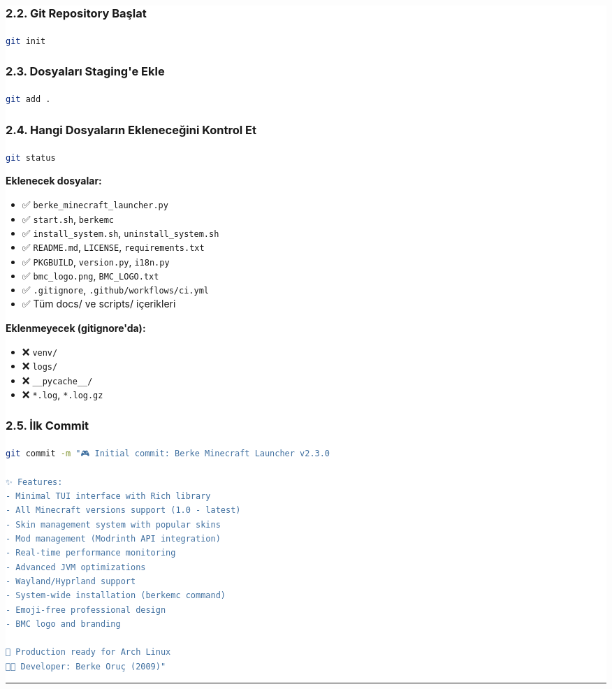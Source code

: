 ### 2.2. Git Repository Başlat
```bash
git init
```

### 2.3. Dosyaları Staging'e Ekle
```bash
git add .
```

### 2.4. Hangi Dosyaların Ekleneceğini Kontrol Et
```bash
git status
```

**Eklenecek dosyalar:**
- ✅ `berke_minecraft_launcher.py`
- ✅ `start.sh`, `berkemc`
- ✅ `install_system.sh`, `uninstall_system.sh`
- ✅ `README.md`, `LICENSE`, `requirements.txt`
- ✅ `PKGBUILD`, `version.py`, `i18n.py`
- ✅ `bmc_logo.png`, `BMC_LOGO.txt`
- ✅ `.gitignore`, `.github/workflows/ci.yml`
- ✅ Tüm docs/ ve scripts/ içerikleri

**Eklenmeyecek (gitignore'da):**
- ❌ `venv/`
- ❌ `logs/`
- ❌ `__pycache__/`
- ❌ `*.log`, `*.log.gz`

### 2.5. İlk Commit
```bash
git commit -m "🎮 Initial commit: Berke Minecraft Launcher v2.3.0

✨ Features:
- Minimal TUI interface with Rich library
- All Minecraft versions support (1.0 - latest)
- Skin management system with popular skins
- Mod management (Modrinth API integration)
- Real-time performance monitoring
- Advanced JVM optimizations
- Wayland/Hyprland support
- System-wide installation (berkemc command)
- Emoji-free professional design
- BMC logo and branding

🚀 Production ready for Arch Linux
👨‍💻 Developer: Berke Oruç (2009)"
```

---

